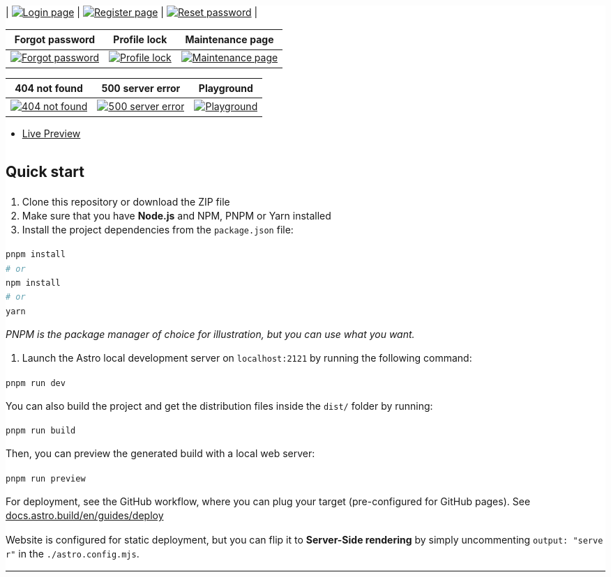| [![Login page](https://flowbite.s3.amazonaws.com/templates/flowbite-admin-dashboard/github/login.jpg)](http://themesberg.github.io/flowbite-astro-admin-dashboard/authentication/sign-in/) | [![Register page](https://flowbite.s3.amazonaws.com/templates/flowbite-admin-dashboard/github/register.jpg)](http://themesberg.github.io/flowbite-astro-admin-dashboard/authentication/sign-up/) | [![Reset password](https://flowbite.s3.amazonaws.com/templates/flowbite-admin-dashboard/github/reset-password.jpg)](http://themesberg.github.io/flowbite-astro-admin-dashboard/authentication/reset-password/) |

| Forgot password                                                                                                                                                                                                   | Profile lock                                                                                                                                                                                             | Maintenance page                                                                                                                                                                                  |
| ----------------------------------------------------------------------------------------------------------------------------------------------------------------------------------------------------------------- | -------------------------------------------------------------------------------------------------------------------------------------------------------------------------------------------------------- | ------------------------------------------------------------------------------------------------------------------------------------------------------------------------------------------------- |
| [![Forgot password](https://flowbite.s3.amazonaws.com/templates/flowbite-admin-dashboard/github/forgot-password.jpg)](http://themesberg.github.io/flowbite-astro-admin-dashboard/authentication/forgot-password/) | [![Profile lock](https://flowbite.s3.amazonaws.com/templates/flowbite-admin-dashboard/github/profile-lock.jpg)](http://themesberg.github.io/flowbite-astro-admin-dashboard/authentication/profile-lock/) | [![Maintenance page](https://flowbite.s3.amazonaws.com/templates/flowbite-admin-dashboard/github/maintenance.jpg)](http://themesberg.github.io/flowbite-astro-admin-dashboard/pages/maintenance/) |

| 404 not found                                                                                                                                                                  | 500 server error                                                                                                                                                                  | Playground                                                                                                                                                                                  |
| ------------------------------------------------------------------------------------------------------------------------------------------------------------------------------ | --------------------------------------------------------------------------------------------------------------------------------------------------------------------------------- | ------------------------------------------------------------------------------------------------------------------------------------------------------------------------------------------- |
| [![404 not found](https://flowbite.s3.amazonaws.com/templates/flowbite-admin-dashboard/github/404.jpg)](http://themesberg.github.io/flowbite-astro-admin-dashboard/pages/404/) | [![500 server error](https://flowbite.s3.amazonaws.com/templates/flowbite-admin-dashboard/github/500.jpg)](http://themesberg.github.io/flowbite-astro-admin-dashboard/pages/500/) | [![Playground](https://flowbite.s3.amazonaws.com/templates/flowbite-admin-dashboard/github/playground.jpg)](http://themesberg.github.io/flowbite-astro-admin-dashboard/playground/sidebar/) |

- [Live Preview](http://themesberg.github.io/flowbite-astro-admin-dashboard/)
</div>

## Quick start

1. Clone this repository or download the ZIP file
2. Make sure that you have **Node.js** and NPM, PNPM or Yarn installed
3. Install the project dependencies from the `package.json` file:

```sh
pnpm install
# or
npm install
# or
yarn
```

_PNPM is the package manager of choice for illustration, but you can use what you want._

1. Launch the Astro local development server on `localhost:2121` by running the following command:

```
pnpm run dev
```

You can also build the project and get the distribution files inside the `dist/` folder by running:

```
pnpm run build
```

Then, you can preview the generated build with a local web server:

```
pnpm run preview
```

For deployment, see the GitHub workflow, where you can plug your target (pre-configured for GitHub pages).
See [docs.astro.build/en/guides/deploy](https://docs.astro.build/en/guides/deploy)

Website is configured for static deployment, but you can flip it to **Server-Side rendering** by simply
uncommenting `output: "server"` in the `./astro.config.mjs`.

---
